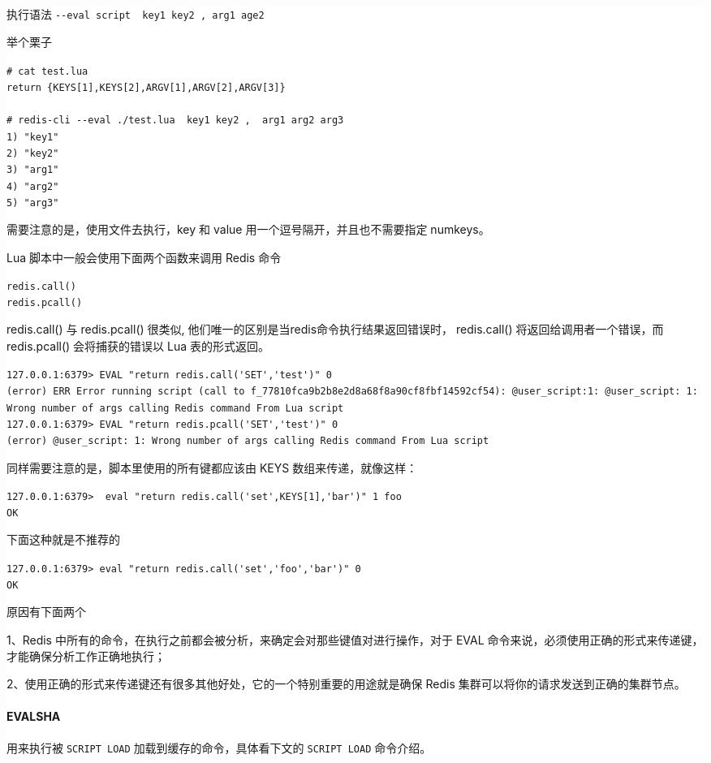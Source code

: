 执行语法 `--eval script  key1 key2 , arg1 age2`

举个栗子

```
# cat test.lua
return {KEYS[1],KEYS[2],ARGV[1],ARGV[2],ARGV[3]}

# redis-cli --eval ./test.lua  key1 key2 ,  arg1 arg2 arg3
1) "key1"
2) "key2"
3) "arg1"
4) "arg2"
5) "arg3"
```

需要注意的是，使用文件去执行，key 和 value 用一个逗号隔开，并且也不需要指定 numkeys。

Lua 脚本中一般会使用下面两个函数来调用 Redis 命令

```
redis.call()
redis.pcall()
```

redis.call() 与 redis.pcall() 很类似, 他们唯一的区别是当redis命令执行结果返回错误时， redis.call() 将返回给调用者一个错误，而 redis.pcall() 会将捕获的错误以 Lua 表的形式返回。

```
127.0.0.1:6379> EVAL "return redis.call('SET','test')" 0
(error) ERR Error running script (call to f_77810fca9b2b8e2d8a68f8a90cf8fbf14592cf54): @user_script:1: @user_script: 1: Wrong number of args calling Redis command From Lua script
127.0.0.1:6379> EVAL "return redis.pcall('SET','test')" 0
(error) @user_script: 1: Wrong number of args calling Redis command From Lua script
```

同样需要注意的是，脚本里使用的所有键都应该由 KEYS 数组来传递，就像这样：

```
127.0.0.1:6379>  eval "return redis.call('set',KEYS[1],'bar')" 1 foo
OK
```

下面这种就是不推荐的

```
127.0.0.1:6379> eval "return redis.call('set','foo','bar')" 0
OK
```

原因有下面两个

1、Redis 中所有的命令，在执行之前都会被分析，来确定会对那些键值对进行操作，对于 EVAL 命令来说，必须使用正确的形式来传递键，才能确保分析工作正确地执行；

2、使用正确的形式来传递键还有很多其他好处，它的一个特别重要的用途就是确保 Redis 集群可以将你的请求发送到正确的集群节点。

#### EVALSHA

用来执行被 `SCRIPT LOAD` 加载到缓存的命令，具体看下文的 `SCRIPT LOAD` 命令介绍。
